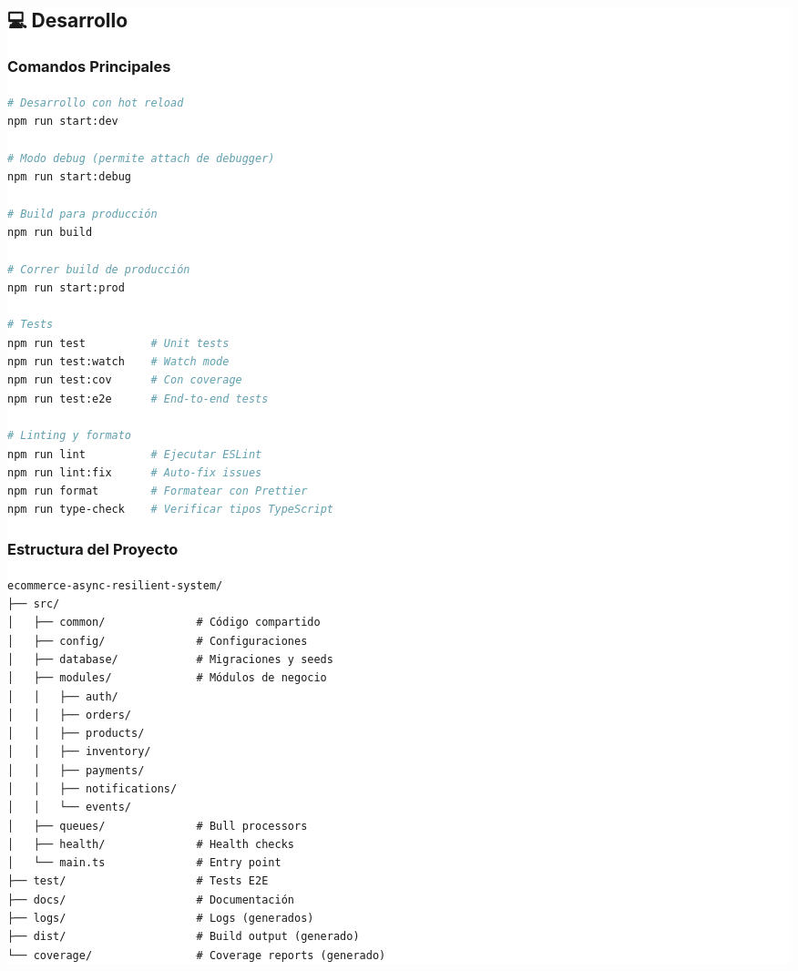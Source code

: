 
## 💻 Desarrollo

### Comandos Principales

```bash
# Desarrollo con hot reload
npm run start:dev

# Modo debug (permite attach de debugger)
npm run start:debug

# Build para producción
npm run build

# Correr build de producción
npm run start:prod

# Tests
npm run test          # Unit tests
npm run test:watch    # Watch mode
npm run test:cov      # Con coverage
npm run test:e2e      # End-to-end tests

# Linting y formato
npm run lint          # Ejecutar ESLint
npm run lint:fix      # Auto-fix issues
npm run format        # Formatear con Prettier
npm run type-check    # Verificar tipos TypeScript
```

### Estructura del Proyecto

```
ecommerce-async-resilient-system/
├── src/
│   ├── common/              # Código compartido
│   ├── config/              # Configuraciones
│   ├── database/            # Migraciones y seeds
│   ├── modules/             # Módulos de negocio
│   │   ├── auth/
│   │   ├── orders/
│   │   ├── products/
│   │   ├── inventory/
│   │   ├── payments/
│   │   ├── notifications/
│   │   └── events/
│   ├── queues/              # Bull processors
│   ├── health/              # Health checks
│   └── main.ts              # Entry point
├── test/                    # Tests E2E
├── docs/                    # Documentación
├── logs/                    # Logs (generados)
├── dist/                    # Build output (generado)
└── coverage/                # Coverage reports (generado)
```
